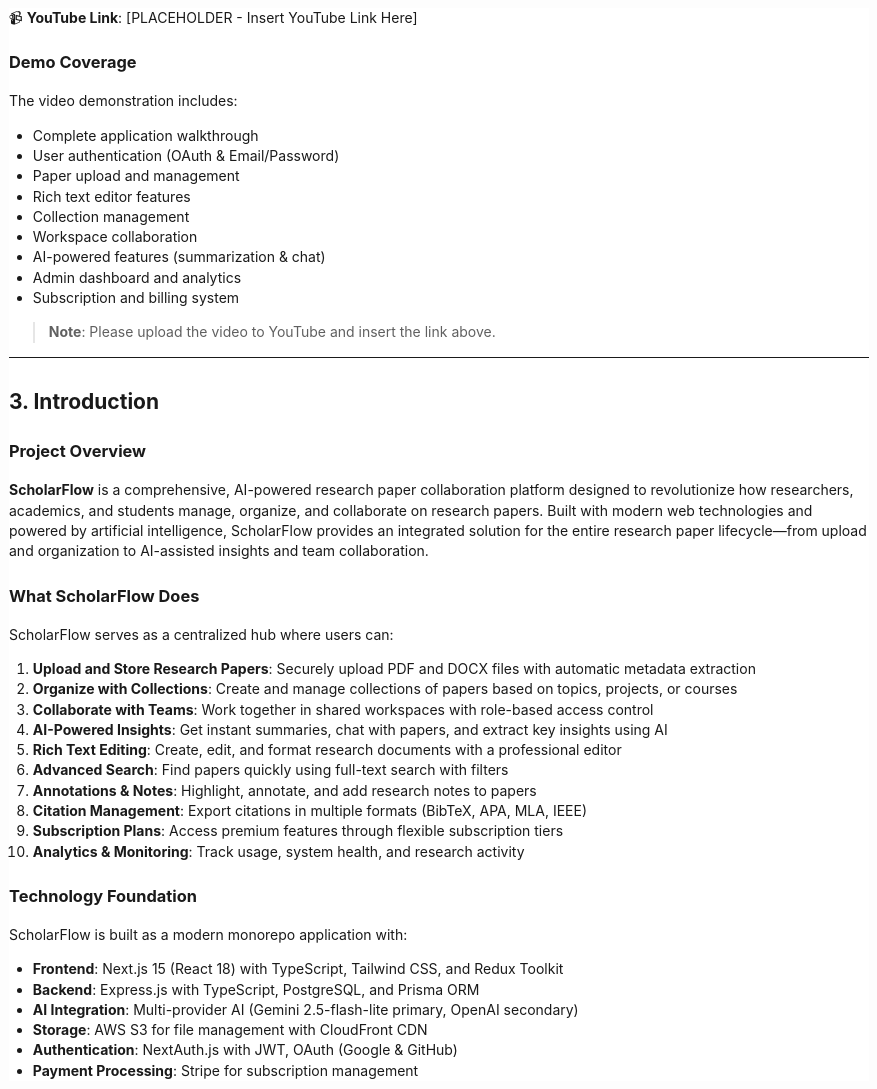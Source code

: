📹 **YouTube Link**: [PLACEHOLDER - Insert YouTube Link Here]

### Demo Coverage

The video demonstration includes:

- Complete application walkthrough
- User authentication (OAuth & Email/Password)
- Paper upload and management
- Rich text editor features
- Collection management
- Workspace collaboration
- AI-powered features (summarization & chat)
- Admin dashboard and analytics
- Subscription and billing system

> **Note**: Please upload the video to YouTube and insert the link above.

---

## 3. Introduction

### Project Overview

**ScholarFlow** is a comprehensive, AI-powered research paper collaboration platform designed to revolutionize how researchers, academics, and students manage, organize, and collaborate on research papers. Built with modern web technologies and powered by artificial intelligence, ScholarFlow provides an integrated solution for the entire research paper lifecycle—from upload and organization to AI-assisted insights and team collaboration.

### What ScholarFlow Does

ScholarFlow serves as a centralized hub where users can:

1. **Upload and Store Research Papers**: Securely upload PDF and DOCX files with automatic metadata extraction
2. **Organize with Collections**: Create and manage collections of papers based on topics, projects, or courses
3. **Collaborate with Teams**: Work together in shared workspaces with role-based access control
4. **AI-Powered Insights**: Get instant summaries, chat with papers, and extract key insights using AI
5. **Rich Text Editing**: Create, edit, and format research documents with a professional editor
6. **Advanced Search**: Find papers quickly using full-text search with filters
7. **Annotations & Notes**: Highlight, annotate, and add research notes to papers
8. **Citation Management**: Export citations in multiple formats (BibTeX, APA, MLA, IEEE)
9. **Subscription Plans**: Access premium features through flexible subscription tiers
10. **Analytics & Monitoring**: Track usage, system health, and research activity

### Technology Foundation

ScholarFlow is built as a modern monorepo application with:

- **Frontend**: Next.js 15 (React 18) with TypeScript, Tailwind CSS, and Redux Toolkit
- **Backend**: Express.js with TypeScript, PostgreSQL, and Prisma ORM
- **AI Integration**: Multi-provider AI (Gemini 2.5-flash-lite primary, OpenAI secondary)
- **Storage**: AWS S3 for file management with CloudFront CDN
- **Authentication**: NextAuth.js with JWT, OAuth (Google & GitHub)
- **Payment Processing**: Stripe for subscription management
